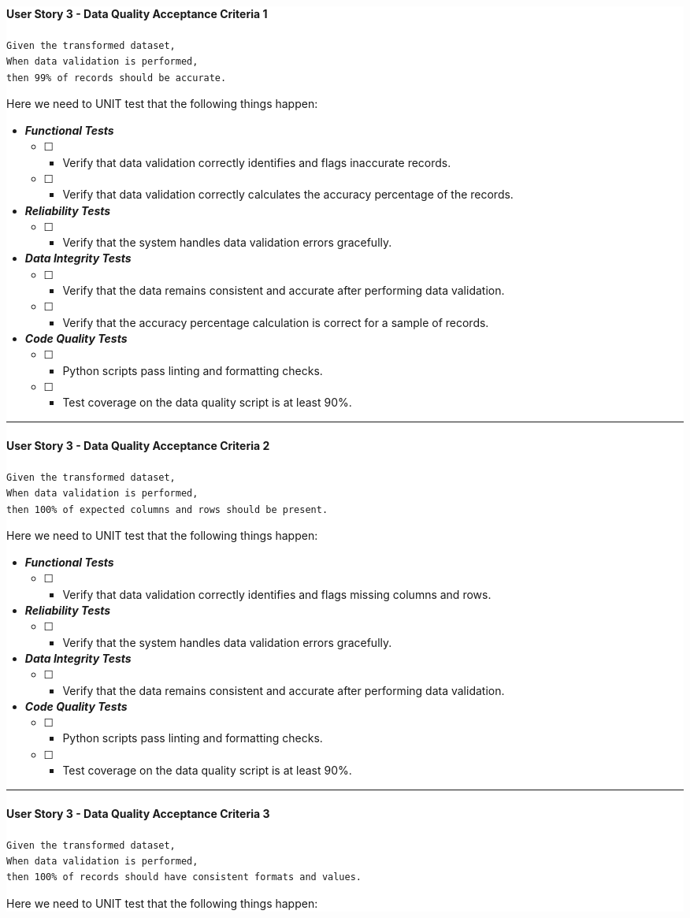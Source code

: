 
#### User Story 3 - Data Quality Acceptance Criteria 1

```txt
Given the transformed dataset,
When data validation is performed,
then 99% of records should be accurate.
```

Here we need to UNIT test that the following things happen:

- ***Functional Tests***
  - [ ] - Verify that data validation correctly identifies and flags inaccurate records.
  - [ ] - Verify that data validation correctly calculates the accuracy percentage of the records.
- ***Reliability Tests***
  - [ ] - Verify that the system handles data validation errors gracefully.
- ***Data Integrity Tests***
  - [ ] - Verify that the data remains consistent and accurate after performing data validation.
  - [ ] - Verify that the accuracy percentage calculation is correct for a sample of records.
- ***Code Quality Tests***
  - [ ] - Python scripts pass linting and formatting checks.
  - [ ] - Test coverage on the data quality script is at least 90%.

---

#### User Story 3 - Data Quality Acceptance Criteria 2

```txt
Given the transformed dataset,
When data validation is performed,
then 100% of expected columns and rows should be present.
```

Here we need to UNIT test that the following things happen:

- ***Functional Tests***
  - [ ] - Verify that data validation correctly identifies and flags missing columns and rows.
- ***Reliability Tests***
  - [ ] - Verify that the system handles data validation errors gracefully.
- ***Data Integrity Tests***
  - [ ] - Verify that the data remains consistent and accurate after performing data validation.
- ***Code Quality Tests***
  - [ ] - Python scripts pass linting and formatting checks.
  - [ ] - Test coverage on the data quality script is at least 90%.

---

#### User Story 3 - Data Quality Acceptance Criteria 3

```txt
Given the transformed dataset,
When data validation is performed,
then 100% of records should have consistent formats and values.
```

Here we need to UNIT test that the following things happen:
